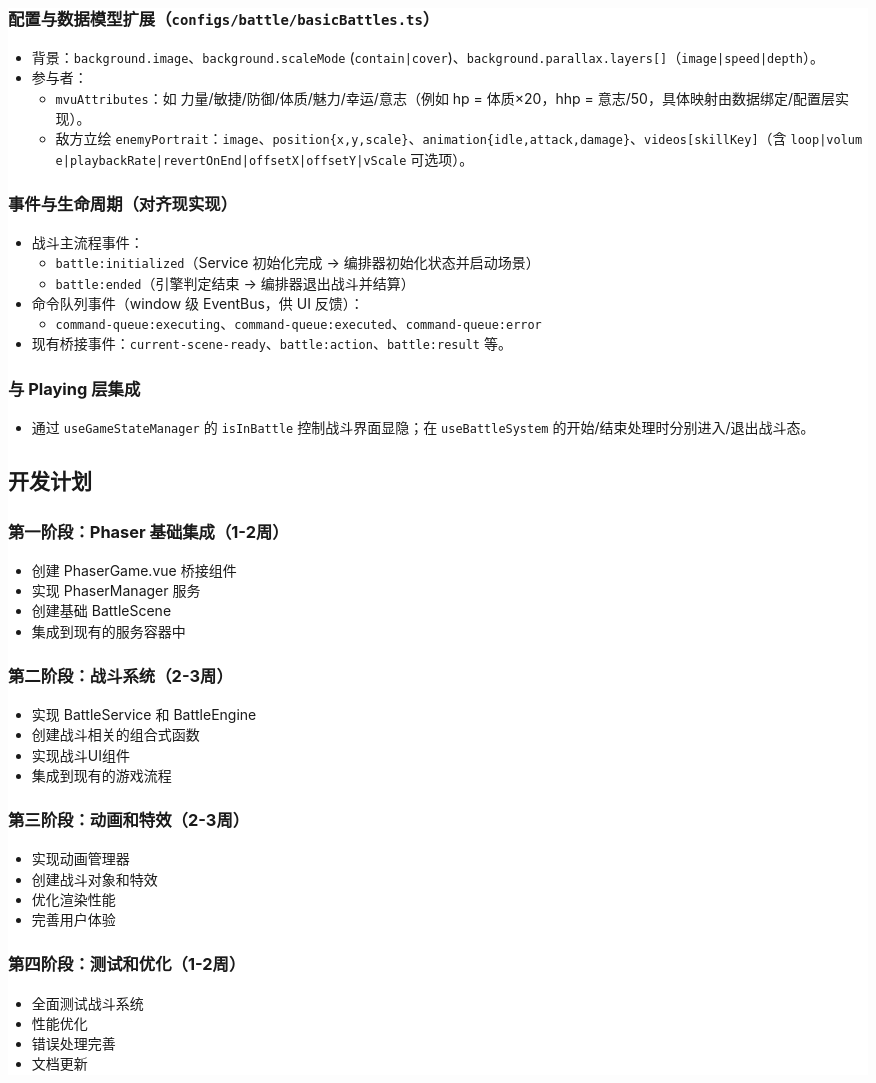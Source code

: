 ### 配置与数据模型扩展（`configs/battle/basicBattles.ts`）

- 背景：`background.image`、`background.scaleMode` (`contain|cover`)、`background.parallax.layers[]`（`image|speed|depth`）。
- 参与者：
  - `mvuAttributes`：如 力量/敏捷/防御/体质/魅力/幸运/意志（例如 hp = 体质×20，hhp = 意志/50，具体映射由数据绑定/配置层实现）。
  - 敌方立绘 `enemyPortrait`：`image`、`position{x,y,scale}`、`animation{idle,attack,damage}`、`videos[skillKey]`（含 `loop|volume|playbackRate|revertOnEnd|offsetX|offsetY|vScale` 可选项）。

### 事件与生命周期（对齐现实现）

- 战斗主流程事件：
  - `battle:initialized`（Service 初始化完成 → 编排器初始化状态并启动场景）
  - `battle:ended`（引擎判定结束 → 编排器退出战斗并结算）
- 命令队列事件（window 级 EventBus，供 UI 反馈）：
  - `command-queue:executing`、`command-queue:executed`、`command-queue:error`
- 现有桥接事件：`current-scene-ready`、`battle:action`、`battle:result` 等。

### 与 Playing 层集成

- 通过 `useGameStateManager` 的 `isInBattle` 控制战斗界面显隐；在 `useBattleSystem` 的开始/结束处理时分别进入/退出战斗态。

## 开发计划

### 第一阶段：Phaser 基础集成（1-2周）

- 创建 PhaserGame.vue 桥接组件
- 实现 PhaserManager 服务
- 创建基础 BattleScene
- 集成到现有的服务容器中

### 第二阶段：战斗系统（2-3周）

- 实现 BattleService 和 BattleEngine
- 创建战斗相关的组合式函数
- 实现战斗UI组件
- 集成到现有的游戏流程

### 第三阶段：动画和特效（2-3周）

- 实现动画管理器
- 创建战斗对象和特效
- 优化渲染性能
- 完善用户体验

### 第四阶段：测试和优化（1-2周）

- 全面测试战斗系统
- 性能优化
- 错误处理完善
- 文档更新
